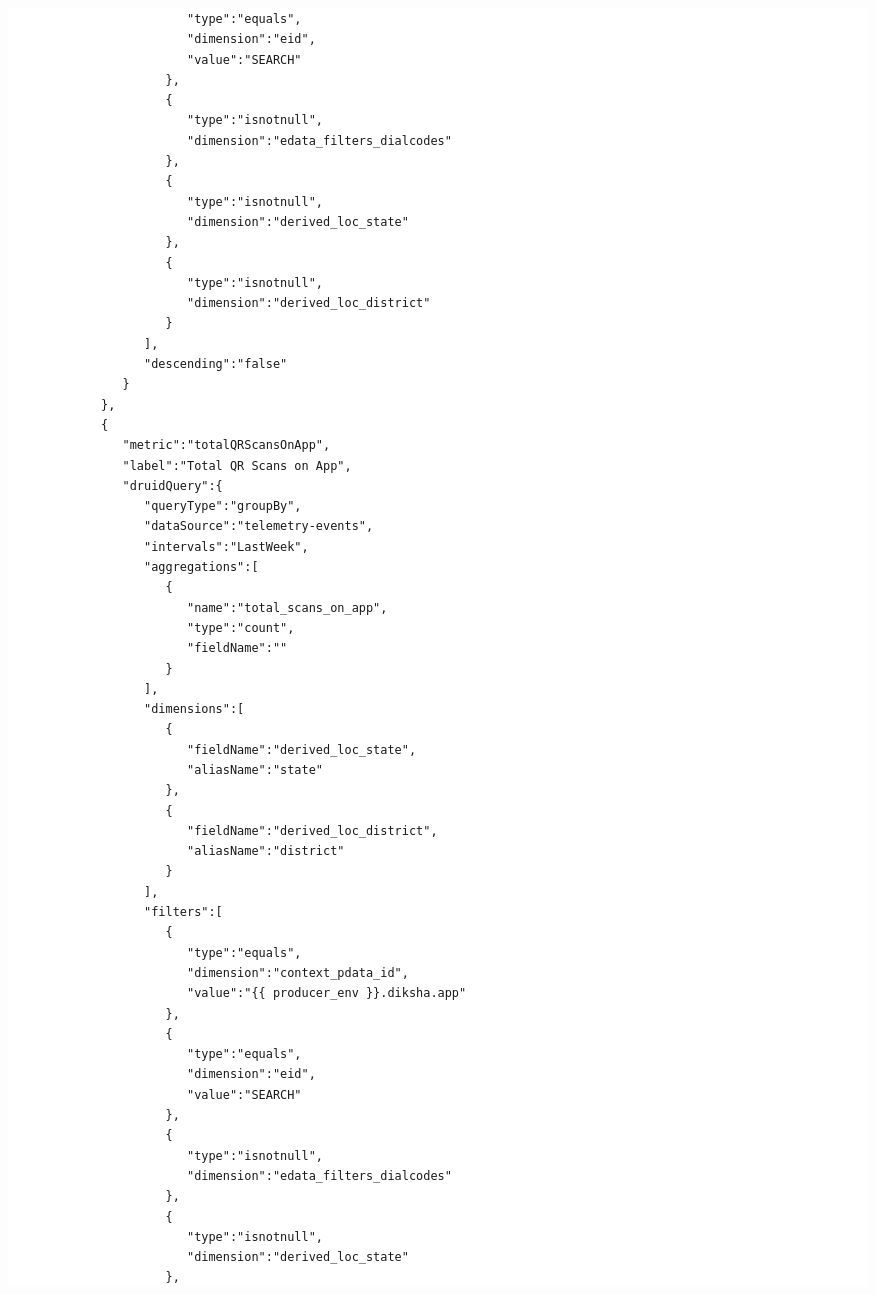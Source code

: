 ```
                         "type":"equals",
                         "dimension":"eid",
                         "value":"SEARCH"
                      },
                      {
                         "type":"isnotnull",
                         "dimension":"edata_filters_dialcodes"
                      },
                      {
                         "type":"isnotnull",
                         "dimension":"derived_loc_state"
                      },
                      {
                         "type":"isnotnull",
                         "dimension":"derived_loc_district"
                      }
                   ],
                   "descending":"false"
                }
             },
             {
                "metric":"totalQRScansOnApp",
                "label":"Total QR Scans on App",
                "druidQuery":{
                   "queryType":"groupBy",
                   "dataSource":"telemetry-events",
                   "intervals":"LastWeek",
                   "aggregations":[
                      {
                         "name":"total_scans_on_app",
                         "type":"count",
                         "fieldName":""
                      }
                   ],
                   "dimensions":[
                      {
                         "fieldName":"derived_loc_state",
                         "aliasName":"state"
                      },
                      {
                         "fieldName":"derived_loc_district",
                         "aliasName":"district"
                      }
                   ],
                   "filters":[
                      {
                         "type":"equals",
                         "dimension":"context_pdata_id",
                         "value":"{{ producer_env }}.diksha.app"
                      },
                      {
                         "type":"equals",
                         "dimension":"eid",
                         "value":"SEARCH"
                      },
                      {
                         "type":"isnotnull",
                         "dimension":"edata_filters_dialcodes"
                      },
                      {
                         "type":"isnotnull",
                         "dimension":"derived_loc_state"
                      },
```